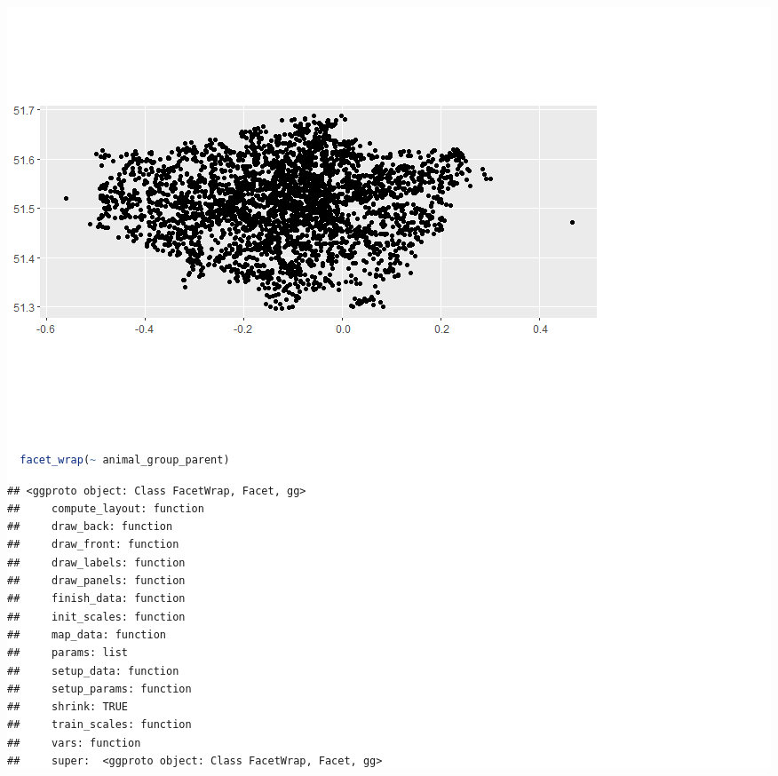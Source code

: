 ![](readme_files/figure-gfm/Visualize-2.png)

``` r
  facet_wrap(~ animal_group_parent)
```

    ## <ggproto object: Class FacetWrap, Facet, gg>
    ##     compute_layout: function
    ##     draw_back: function
    ##     draw_front: function
    ##     draw_labels: function
    ##     draw_panels: function
    ##     finish_data: function
    ##     init_scales: function
    ##     map_data: function
    ##     params: list
    ##     setup_data: function
    ##     setup_params: function
    ##     shrink: TRUE
    ##     train_scales: function
    ##     vars: function
    ##     super:  <ggproto object: Class FacetWrap, Facet, gg>
